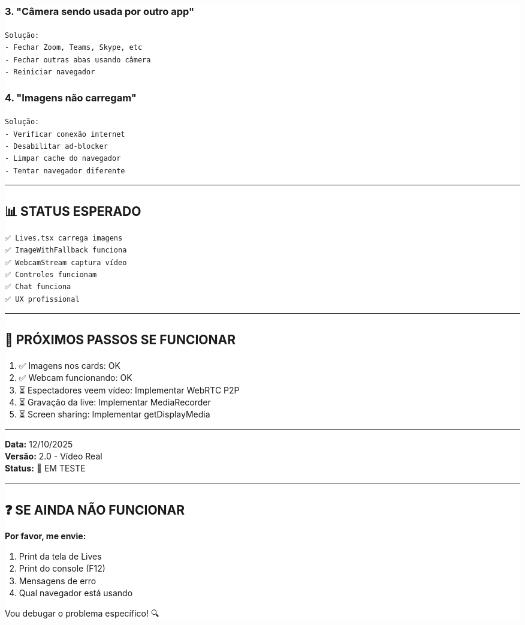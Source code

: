 ### **3. "Câmera sendo usada por outro app"**
```
Solução:
- Fechar Zoom, Teams, Skype, etc
- Fechar outras abas usando câmera
- Reiniciar navegador
```

### **4. "Imagens não carregam"**
```
Solução:
- Verificar conexão internet
- Desabilitar ad-blocker
- Limpar cache do navegador
- Tentar navegador diferente
```

---

## 📊 STATUS ESPERADO

```
✅ Lives.tsx carrega imagens
✅ ImageWithFallback funciona
✅ WebcamStream captura vídeo
✅ Controles funcionam
✅ Chat funciona
✅ UX profissional
```

---

## 🎯 PRÓXIMOS PASSOS SE FUNCIONAR

1. ✅ Imagens nos cards: OK
2. ✅ Webcam funcionando: OK
3. ⏳ Espectadores veem vídeo: Implementar WebRTC P2P
4. ⏳ Gravação da live: Implementar MediaRecorder
5. ⏳ Screen sharing: Implementar getDisplayMedia

---

**Data:** 12/10/2025  
**Versão:** 2.0 - Vídeo Real  
**Status:** 🧪 EM TESTE

---

## ❓ SE AINDA NÃO FUNCIONAR

**Por favor, me envie:**

1. Print da tela de Lives
2. Print do console (F12)
3. Mensagens de erro
4. Qual navegador está usando

Vou debugar o problema específico! 🔍
